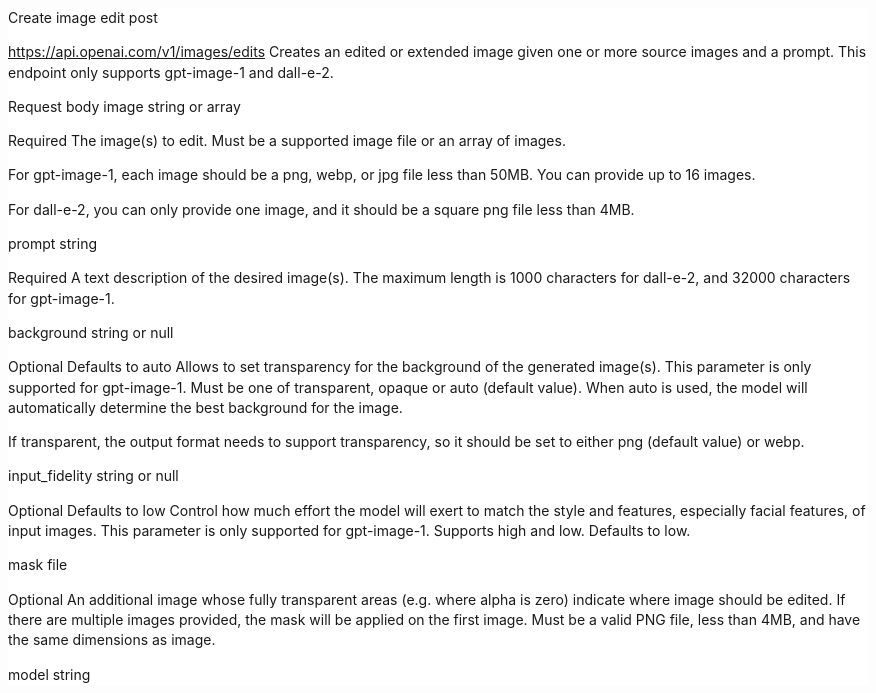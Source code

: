Create image edit
post
 
https://api.openai.com/v1/images/edits
Creates an edited or extended image given one or more source images and a prompt. This endpoint only supports gpt-image-1 and dall-e-2.

Request body
image
string or array

Required
The image(s) to edit. Must be a supported image file or an array of images.

For gpt-image-1, each image should be a png, webp, or jpg file less than 50MB. You can provide up to 16 images.

For dall-e-2, you can only provide one image, and it should be a square png file less than 4MB.

prompt
string

Required
A text description of the desired image(s). The maximum length is 1000 characters for dall-e-2, and 32000 characters for gpt-image-1.

background
string or null

Optional
Defaults to auto
Allows to set transparency for the background of the generated image(s). This parameter is only supported for gpt-image-1. Must be one of transparent, opaque or auto (default value). When auto is used, the model will automatically determine the best background for the image.

If transparent, the output format needs to support transparency, so it should be set to either png (default value) or webp.

input_fidelity
string or null

Optional
Defaults to low
Control how much effort the model will exert to match the style and features, especially facial features, of input images. This parameter is only supported for gpt-image-1. Supports high and low. Defaults to low.

mask
file

Optional
An additional image whose fully transparent areas (e.g. where alpha is zero) indicate where image should be edited. If there are multiple images provided, the mask will be applied on the first image. Must be a valid PNG file, less than 4MB, and have the same dimensions as image.

model
string
